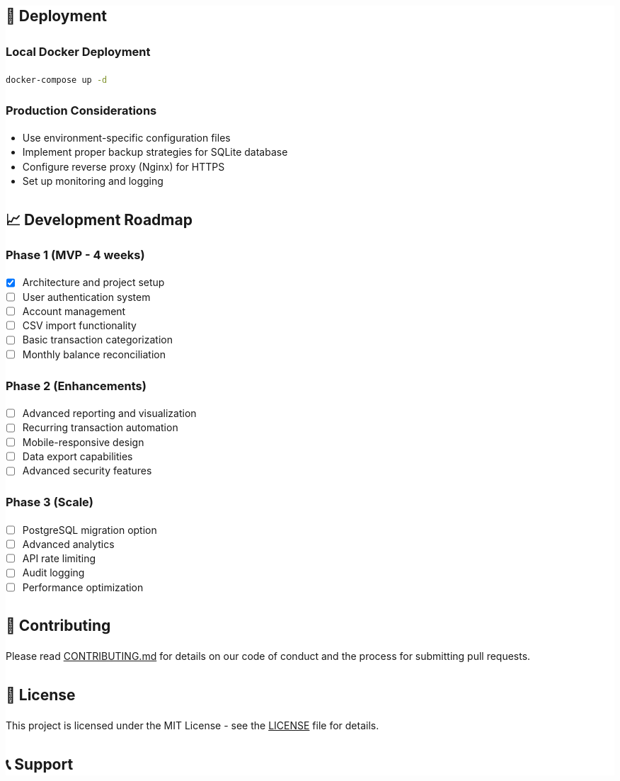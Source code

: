 ## 🚀 Deployment

### Local Docker Deployment
```bash
docker-compose up -d
```

### Production Considerations
- Use environment-specific configuration files
- Implement proper backup strategies for SQLite database
- Configure reverse proxy (Nginx) for HTTPS
- Set up monitoring and logging

## 📈 Development Roadmap

### Phase 1 (MVP - 4 weeks)
- [x] Architecture and project setup
- [ ] User authentication system
- [ ] Account management
- [ ] CSV import functionality
- [ ] Basic transaction categorization
- [ ] Monthly balance reconciliation

### Phase 2 (Enhancements)
- [ ] Advanced reporting and visualization
- [ ] Recurring transaction automation
- [ ] Mobile-responsive design
- [ ] Data export capabilities
- [ ] Advanced security features

### Phase 3 (Scale)
- [ ] PostgreSQL migration option
- [ ] Advanced analytics
- [ ] API rate limiting
- [ ] Audit logging
- [ ] Performance optimization

## 🤝 Contributing

Please read [CONTRIBUTING.md](docs/CONTRIBUTING.md) for details on our code of conduct and the process for submitting pull requests.

## 📄 License

This project is licensed under the MIT License - see the [LICENSE](LICENSE) file for details.

## 📞 Support
